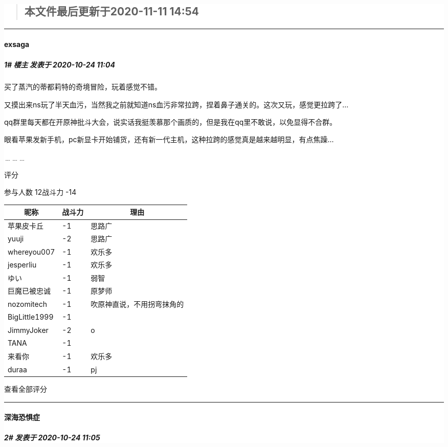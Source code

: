 > ## **本文件最后更新于2020-11-11 14:54** 


-----

####  exsaga  
##### 1#       楼主       发表于 2020-10-24 11:04


买了蒸汽的蒂都莉特的奇境冒险，玩着感觉不错。


又摸出来ns玩了半天血污，当然我之前就知道ns血污非常拉跨，捏着鼻子通关的。这次又玩，感觉更拉跨了…


qq群里每天都在开原神批斗大会，说实话我挺羡慕那个画质的，但是我在qq里不敢说，以免显得不合群。


眼看苹果发新手机，pc新显卡开始铺货，还有新一代主机，这种拉跨的感觉真是越来越明显，有点焦躁…


﹍﹍﹍

评分


 参与人数 12战斗力 -14

|昵称|战斗力|理由|
|----|---|---|
| 苹果皮卡丘|-1|思路广|
| yuuji|-2|思路广|
| whereyou007|-1|欢乐多|
| jesperliu|-1|欢乐多|
| ゆい|-1|弱智|
| 巨魔已被忠诚|-1|原梦师|
| nozomitech|-1|吹原神直说，不用拐弯抹角的|
| BigLittle1999|-1||
| JimmyJoker|-2|o|
| TANA|-1||
| 来看你|-1|欢乐多|
| duraa|-1|pj|


查看全部评分


-----

####  深海恐惧症  
##### 2#       发表于 2020-10-24 11:05
